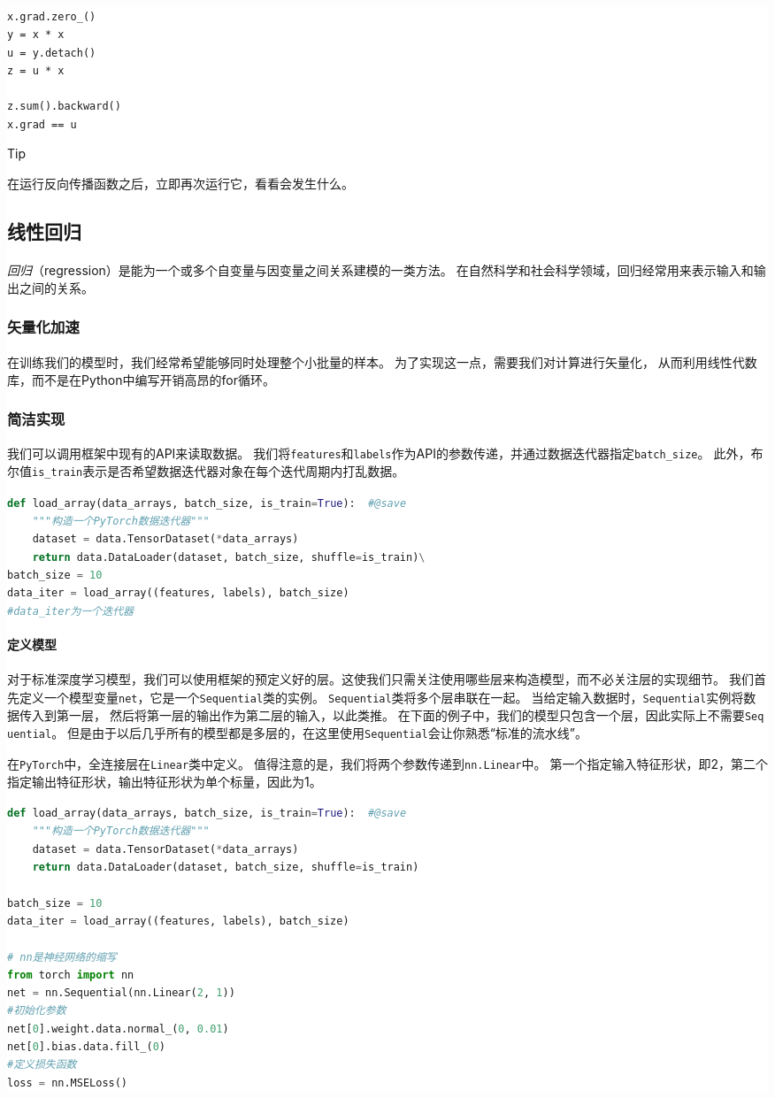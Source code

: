 ```pyhton
x.grad.zero_()
y = x * x
u = y.detach()
z = u * x

z.sum().backward()
x.grad == u
```



 > [!TIP]
 >
 > 在运行反向传播函数之后，立即再次运行它，看看会发生什么。





## 线性回归

*回归*（regression）是能为一个或多个自变量与因变量之间关系建模的一类方法。 在自然科学和社会科学领域，回归经常用来表示输入和输出之间的关系。



### 矢量化加速

在训练我们的模型时，我们经常希望能够同时处理整个小批量的样本。 为了实现这一点，需要我们对计算进行矢量化， 从而利用线性代数库，而不是在Python中编写开销高昂的for循环。

### 简洁实现

我们可以调用框架中现有的API来读取数据。 我们将`features`和`labels`作为API的参数传递，并通过数据迭代器指定`batch_size`。 此外，布尔值`is_train`表示是否希望数据迭代器对象在每个迭代周期内打乱数据。

```python
def load_array(data_arrays, batch_size, is_train=True):  #@save
    """构造一个PyTorch数据迭代器"""
    dataset = data.TensorDataset(*data_arrays)
    return data.DataLoader(dataset, batch_size, shuffle=is_train)\
batch_size = 10
data_iter = load_array((features, labels), batch_size)
#data_iter为一个迭代器
```

#### 定义模型

对于标准深度学习模型，我们可以使用框架的预定义好的层。这使我们只需关注使用哪些层来构造模型，而不必关注层的实现细节。 我们首先定义一个模型变量`net`，它是一个`Sequential`类的实例。 `Sequential`类将多个层串联在一起。 当给定输入数据时，`Sequential`实例将数据传入到第一层， 然后将第一层的输出作为第二层的输入，以此类推。 在下面的例子中，我们的模型只包含一个层，因此实际上不需要`Sequential`。 但是由于以后几乎所有的模型都是多层的，在这里使用`Sequential`会让你熟悉“标准的流水线”。

在`PyTorch`中，全连接层在`Linear`类中定义。 值得注意的是，我们将两个参数传递到`nn.Linear`中。 第一个指定输入特征形状，即2，第二个指定输出特征形状，输出特征形状为单个标量，因此为1。

```python
def load_array(data_arrays, batch_size, is_train=True):  #@save
    """构造一个PyTorch数据迭代器"""
    dataset = data.TensorDataset(*data_arrays)
    return data.DataLoader(dataset, batch_size, shuffle=is_train)

batch_size = 10
data_iter = load_array((features, labels), batch_size)

# nn是神经网络的缩写
from torch import nn
net = nn.Sequential(nn.Linear(2, 1))
#初始化参数
net[0].weight.data.normal_(0, 0.01)
net[0].bias.data.fill_(0)
#定义损失函数
loss = nn.MSELoss()
```